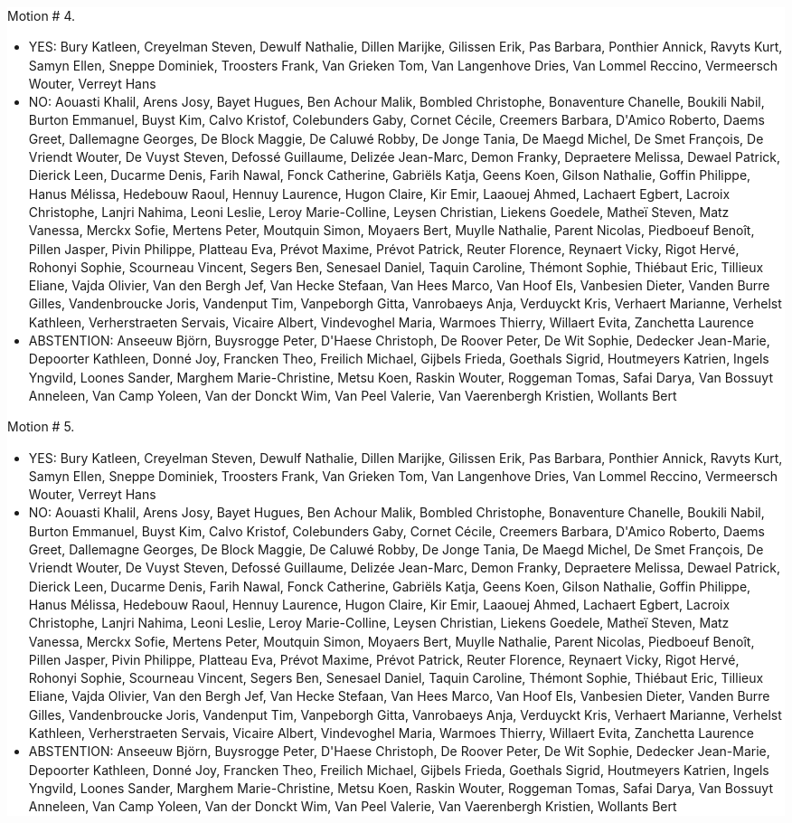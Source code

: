 Motion # 4.

 - YES: Bury Katleen, Creyelman Steven, Dewulf Nathalie, Dillen Marijke, Gilissen Erik, Pas Barbara, Ponthier Annick, Ravyts Kurt, Samyn Ellen, Sneppe Dominiek, Troosters Frank, Van Grieken Tom, Van Langenhove Dries, Van Lommel Reccino, Vermeersch Wouter, Verreyt Hans
 - NO: Aouasti Khalil, Arens Josy, Bayet Hugues, Ben Achour Malik, Bombled Christophe, Bonaventure Chanelle, Boukili Nabil, Burton Emmanuel, Buyst Kim, Calvo Kristof, Colebunders Gaby, Cornet Cécile, Creemers Barbara, D'Amico Roberto, Daems Greet, Dallemagne Georges, De Block Maggie, De Caluwé Robby, De Jonge Tania, De Maegd Michel, De Smet François, De Vriendt Wouter, De Vuyst Steven, Defossé Guillaume, Delizée Jean-Marc, Demon Franky, Depraetere Melissa, Dewael Patrick, Dierick Leen, Ducarme Denis, Farih Nawal, Fonck Catherine, Gabriëls Katja, Geens Koen, Gilson Nathalie, Goffin Philippe, Hanus Mélissa, Hedebouw Raoul, Hennuy Laurence, Hugon Claire, Kir Emir, Laaouej Ahmed, Lachaert Egbert, Lacroix Christophe, Lanjri Nahima, Leoni Leslie, Leroy Marie-Colline, Leysen Christian, Liekens Goedele, Matheï Steven, Matz Vanessa, Merckx Sofie, Mertens Peter, Moutquin Simon, Moyaers Bert, Muylle Nathalie, Parent Nicolas, Piedboeuf Benoît, Pillen Jasper, Pivin Philippe, Platteau Eva, Prévot Maxime, Prévot Patrick, Reuter Florence, Reynaert Vicky, Rigot Hervé, Rohonyi Sophie, Scourneau Vincent, Segers Ben, Senesael Daniel, Taquin Caroline, Thémont Sophie, Thiébaut Eric, Tillieux Eliane, Vajda Olivier, Van den Bergh Jef, Van Hecke Stefaan, Van Hees Marco, Van Hoof Els, Vanbesien Dieter, Vanden Burre Gilles, Vandenbroucke Joris, Vandenput Tim, Vanpeborgh Gitta, Vanrobaeys Anja, Verduyckt Kris, Verhaert Marianne, Verhelst Kathleen, Verherstraeten Servais, Vicaire Albert, Vindevoghel Maria, Warmoes Thierry, Willaert Evita, Zanchetta Laurence
 - ABSTENTION: Anseeuw Björn, Buysrogge Peter, D'Haese Christoph, De Roover Peter, De Wit Sophie, Dedecker Jean-Marie, Depoorter Kathleen, Donné Joy, Francken Theo, Freilich Michael, Gijbels Frieda, Goethals Sigrid, Houtmeyers Katrien, Ingels Yngvild, Loones Sander, Marghem Marie-Christine, Metsu Koen, Raskin Wouter, Roggeman Tomas, Safai Darya, Van Bossuyt Anneleen, Van Camp Yoleen, Van der Donckt Wim, Van Peel Valerie, Van Vaerenbergh Kristien, Wollants Bert

Motion # 5.

 - YES: Bury Katleen, Creyelman Steven, Dewulf Nathalie, Dillen Marijke, Gilissen Erik, Pas Barbara, Ponthier Annick, Ravyts Kurt, Samyn Ellen, Sneppe Dominiek, Troosters Frank, Van Grieken Tom, Van Langenhove Dries, Van Lommel Reccino, Vermeersch Wouter, Verreyt Hans
 - NO: Aouasti Khalil, Arens Josy, Bayet Hugues, Ben Achour Malik, Bombled Christophe, Bonaventure Chanelle, Boukili Nabil, Burton Emmanuel, Buyst Kim, Calvo Kristof, Colebunders Gaby, Cornet Cécile, Creemers Barbara, D'Amico Roberto, Daems Greet, Dallemagne Georges, De Block Maggie, De Caluwé Robby, De Jonge Tania, De Maegd Michel, De Smet François, De Vriendt Wouter, De Vuyst Steven, Defossé Guillaume, Delizée Jean-Marc, Demon Franky, Depraetere Melissa, Dewael Patrick, Dierick Leen, Ducarme Denis, Farih Nawal, Fonck Catherine, Gabriëls Katja, Geens Koen, Gilson Nathalie, Goffin Philippe, Hanus Mélissa, Hedebouw Raoul, Hennuy Laurence, Hugon Claire, Kir Emir, Laaouej Ahmed, Lachaert Egbert, Lacroix Christophe, Lanjri Nahima, Leoni Leslie, Leroy Marie-Colline, Leysen Christian, Liekens Goedele, Matheï Steven, Matz Vanessa, Merckx Sofie, Mertens Peter, Moutquin Simon, Moyaers Bert, Muylle Nathalie, Parent Nicolas, Piedboeuf Benoît, Pillen Jasper, Pivin Philippe, Platteau Eva, Prévot Maxime, Prévot Patrick, Reuter Florence, Reynaert Vicky, Rigot Hervé, Rohonyi Sophie, Scourneau Vincent, Segers Ben, Senesael Daniel, Taquin Caroline, Thémont Sophie, Thiébaut Eric, Tillieux Eliane, Vajda Olivier, Van den Bergh Jef, Van Hecke Stefaan, Van Hees Marco, Van Hoof Els, Vanbesien Dieter, Vanden Burre Gilles, Vandenbroucke Joris, Vandenput Tim, Vanpeborgh Gitta, Vanrobaeys Anja, Verduyckt Kris, Verhaert Marianne, Verhelst Kathleen, Verherstraeten Servais, Vicaire Albert, Vindevoghel Maria, Warmoes Thierry, Willaert Evita, Zanchetta Laurence
 - ABSTENTION: Anseeuw Björn, Buysrogge Peter, D'Haese Christoph, De Roover Peter, De Wit Sophie, Dedecker Jean-Marie, Depoorter Kathleen, Donné Joy, Francken Theo, Freilich Michael, Gijbels Frieda, Goethals Sigrid, Houtmeyers Katrien, Ingels Yngvild, Loones Sander, Marghem Marie-Christine, Metsu Koen, Raskin Wouter, Roggeman Tomas, Safai Darya, Van Bossuyt Anneleen, Van Camp Yoleen, Van der Donckt Wim, Van Peel Valerie, Van Vaerenbergh Kristien, Wollants Bert

